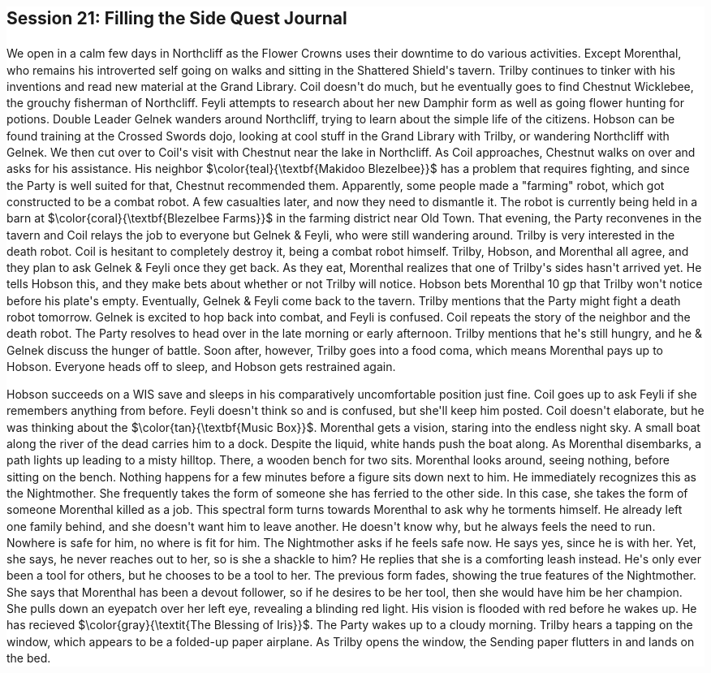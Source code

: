 ## Session 21: Filling the Side Quest Journal

We open in a calm few days in Northcliff as the Flower Crowns uses their downtime to do various activities. Except Morenthal, who remains his introverted self going on walks and sitting in the Shattered Shield's tavern. Trilby continues to tinker with his inventions and read new material at the Grand Library. Coil doesn't do much, but he eventually goes to find Chestnut Wicklebee, the grouchy fisherman of Northcliff. Feyli attempts to research about her new Damphir form as well as going flower hunting for potions. Double Leader Gelnek wanders around Northcliff, trying to learn about the simple life of the citizens. Hobson can be found training at the Crossed Swords dojo, looking at cool stuff in the Grand Library with Trilby, or wandering Northcliff with Gelnek. We then cut over to Coil's visit with Chestnut near the lake in Northcliff. As Coil approaches, Chestnut walks on over and asks for his assistance. His neighbor $\color{teal}{\textbf{Makidoo Blezelbee}}$ has a problem that requires fighting, and since the Party is well suited for that, Chestnut recommended them. Apparently, some people made a "farming" robot, which got constructed to be a combat robot. A few casualties later, and now they need to dismantle it. The robot is currently being held in a barn at $\color{coral}{\textbf{Blezelbee Farms}}$ in the farming district near Old Town. That evening, the Party reconvenes in the tavern and Coil relays the job to everyone but Gelnek & Feyli, who were still wandering around. Trilby is very interested in the death robot. Coil is hesitant to completely destroy it, being a combat robot himself. Trilby, Hobson, and Morenthal all agree, and they plan to ask Gelnek & Feyli once they get back. As they eat, Morenthal realizes that one of Trilby's sides hasn't arrived yet. He tells Hobson this, and they make bets about whether or not Trilby will notice. Hobson bets Morenthal 10 gp that Trilby won't notice before his plate's empty. Eventually, Gelnek & Feyli come back to the tavern. Trilby mentions that the Party might fight a death robot tomorrow. Gelnek is excited to hop back into combat, and Feyli is confused. Coil repeats the story of the neighbor and the death robot. The Party resolves to head over in the late morning or early afternoon. Trilby mentions that he's still hungry, and he & Gelnek discuss the hunger of battle. Soon after, however, Trilby goes into a food coma, which means Morenthal pays up to Hobson. Everyone heads off to sleep, and Hobson gets restrained again.

Hobson succeeds on a WIS save and sleeps in his comparatively uncomfortable position just fine. Coil goes up to ask Feyli if she remembers anything from before. Feyli doesn't think so and is confused, but she'll keep him posted. Coil doesn't elaborate, but he was thinking about the $\color{tan}{\textbf{Music Box}}$. Morenthal gets a vision, staring into the endless night sky. A small boat along the river of the dead carries him to a dock. Despite the liquid, white hands push the boat along. As Morenthal disembarks, a path lights up leading to a misty hilltop. There, a wooden bench for two sits. Morenthal looks around, seeing nothing, before sitting on the bench. Nothing happens for a few minutes before a figure sits down next to him. He immediately recognizes this as the Nightmother. She frequently takes the form of someone she has ferried to the other side. In this case, she takes the form of someone Morenthal killed as a job. This spectral form turns towards Morenthal to ask why he torments himself. He already left one family behind, and she doesn't want him to leave another. He doesn't know why, but he always feels the need to run. Nowhere is safe for him, no where is fit for him. The Nightmother asks if he feels safe now. He says yes, since he is with her. Yet, she says, he never reaches out to her, so is she a shackle to him? He replies that she is a comforting leash instead. He's only ever been a tool for others, but he chooses to be a tool to her. The previous form fades, showing the true features of the Nightmother. She says that Morenthal has been a devout follower, so if he desires to be her tool, then she would have him be her champion. She pulls down an eyepatch over her left eye, revealing a blinding red light. His vision is flooded with red before he wakes up. He has recieved $\color{gray}{\textit{The Blessing of Iris}}$. The Party wakes up to a cloudy morning. Trilby hears a tapping on the window, which appears to be a folded-up paper airplane. As Trilby opens the window, the Sending paper flutters in and lands on the bed. 

